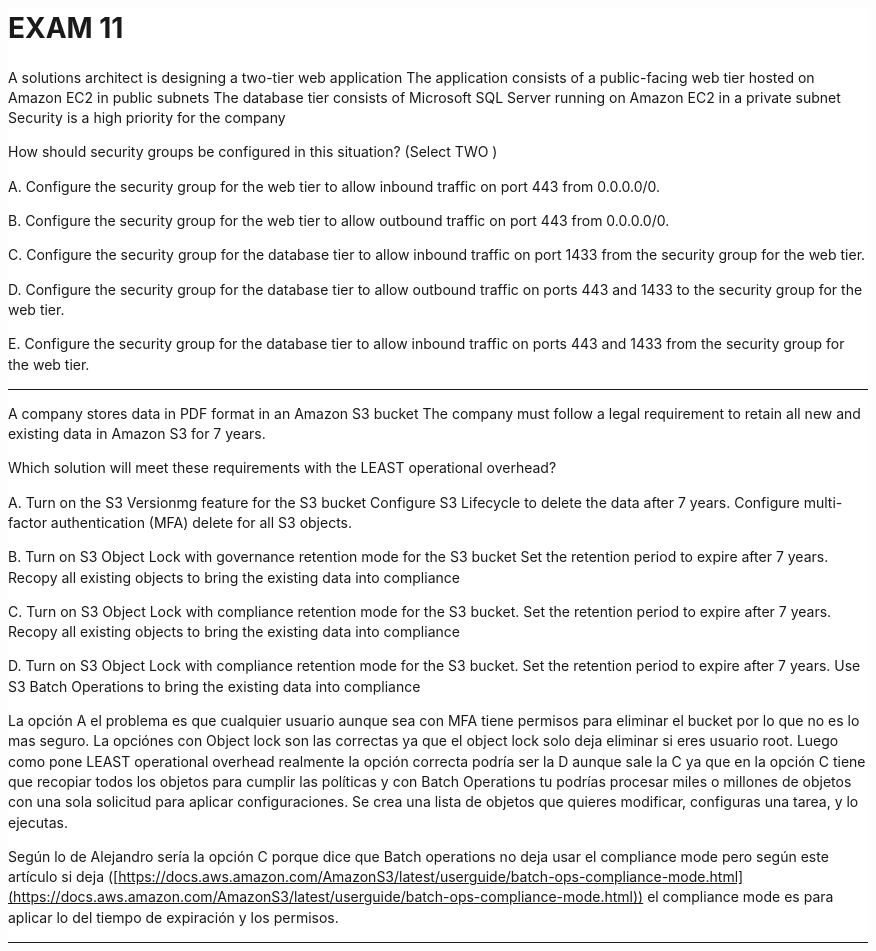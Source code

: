 # EXAM 11

A solutions architect is designing a two-tier web application The application consists of a public-facing web tier hosted on Amazon EC2 in public subnets The database tier consists of Microsoft SQL Server running on Amazon EC2 in a private subnet Security is a high priority for the company

How should security groups be configured in this situation? (Select TWO )

A. Configure the security group for the web tier to allow inbound traffic on port 443 from 0.0.0.0/0.

B. Configure the security group for the web tier to allow outbound traffic on port 443 from 0.0.0.0/0.

C. Configure the security group for the database tier to allow inbound traffic on port 1433 from the security group for the web tier.

D. Configure the security group for the database tier to allow outbound traffic on ports 443 and 1433 to the security group for the web tier.

E. Configure the security group for the database tier to allow inbound traffic on ports 443 and 1433 from the security group for the web tier.

---

A company stores data in PDF format in an Amazon S3 bucket The company must follow a legal requirement to retain all new and existing data in Amazon S3 for 7 years.

Which solution will meet these requirements with the LEAST operational overhead?

A. Turn on the S3 Versionmg feature for the S3 bucket Configure S3 Lifecycle to delete the data after 7 years. Configure multi-factor authentication (MFA) delete for all S3 objects.

B. Turn on S3 Object Lock with governance retention mode for the S3 bucket Set the retention period to expire after 7 years. Recopy all existing objects to bring the existing data into compliance

C. Turn on S3 Object Lock with compliance retention mode for the S3 bucket. Set the retention period to expire after 7 years. Recopy all existing objects to bring the existing data into compliance

D. Turn on S3 Object Lock with compliance retention mode for the S3 bucket. Set the retention period to expire after 7 years. Use S3 Batch Operations to bring the existing data into compliance

La opción A el problema es que cualquier usuario aunque sea con MFA tiene permisos para eliminar el bucket por lo que no es lo mas seguro. La opciónes con Object lock son las correctas ya que el object lock solo deja eliminar si eres usuario root. Luego como pone LEAST operational overhead realmente la opción correcta podría ser la D aunque sale la C ya que en la opción C tiene que recopiar todos los objetos para cumplir las políticas y con Batch Operations tu podrías procesar miles o millones de objetos con una sola solicitud para aplicar configuraciones. Se crea una lista de objetos que quieres modificar, configuras una tarea, y lo ejecutas.

Según lo de Alejandro sería la opción C porque dice que Batch operations no deja usar el compliance mode pero según este artículo si deja ([https://docs.aws.amazon.com/AmazonS3/latest/userguide/batch-ops-compliance-mode.html](https://docs.aws.amazon.com/AmazonS3/latest/userguide/batch-ops-compliance-mode.html)) el compliance mode es para aplicar lo del tiempo de expiración y los permisos.

---
